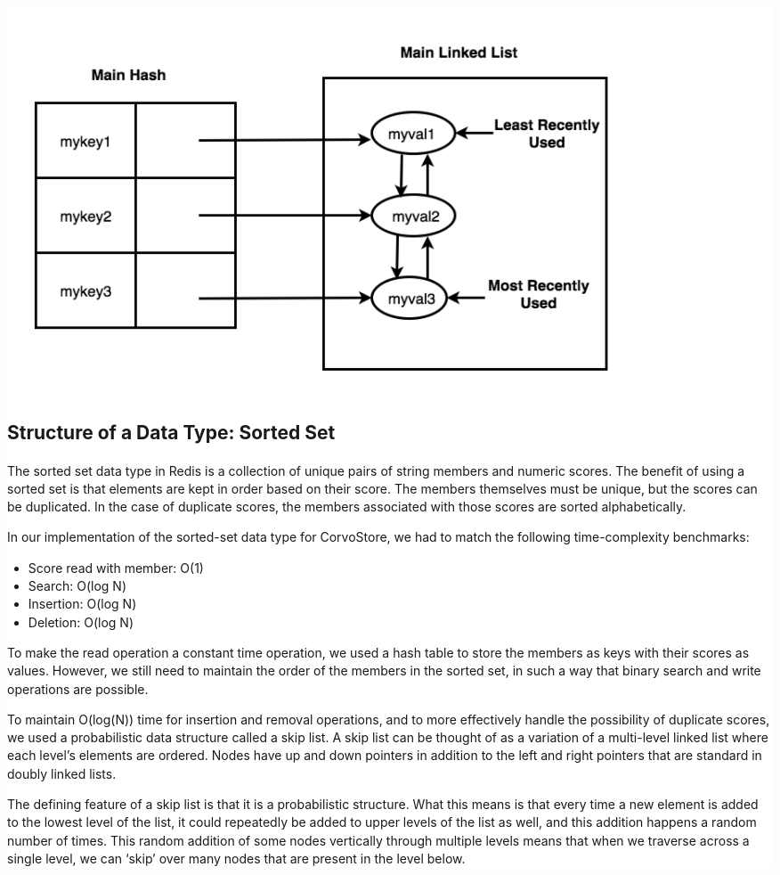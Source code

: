 <img src="./images/lru.png">

## <a id="sorted_set">Structure of a Data Type: Sorted Set</a>

The sorted set data type in Redis is a collection of unique pairs of string members and numeric scores. The benefit of using a sorted set is that elements are kept in order based on their score. The members themselves must be unique, but the scores can be duplicated. In the case of duplicate scores, the members associated with those scores are sorted alphabetically.  

In our implementation of the sorted-set data type for CorvoStore, we had to match the following time-complexity benchmarks:

 - Score read with member: O(1)
 - Search: O(log N)
 - Insertion: O(log N)
 - Deletion: O(log N)

To make the read operation a constant time operation, we used a hash table to store the members as keys with their scores as values.  However, we still need to maintain the order of the members in the sorted set, in such a way that binary search and write operations are possible.

To maintain O(log(N)) time for insertion and removal operations, and to more effectively handle the possibility of duplicate scores, we used a probabilistic data structure called a skip list.  A skip list can be thought of as a variation of a multi-level linked list where each level’s elements are ordered. Nodes have up and down pointers in addition to the left and right pointers that are standard in doubly linked lists.

The defining feature of a skip list is that it is a probabilistic structure. What this means is that every time a new element is added to the lowest level of the list, it could repeatedly be added to upper levels of the list as well, and this addition happens a random number of times. This random addition of some nodes vertically through multiple levels means that when we traverse across a single level, we can ‘skip’ over many nodes that are present in the level below.
